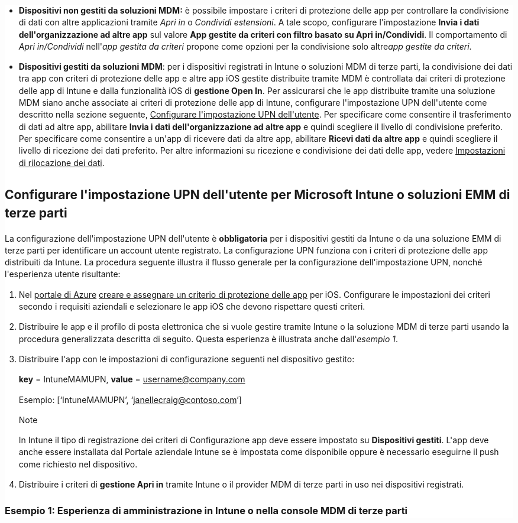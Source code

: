 - **Dispositivi non gestiti da soluzioni MDM:** è possibile impostare i criteri di protezione delle app per controllare la condivisione di dati con altre applicazioni tramite *Apri in* o *Condividi estensioni*.  A tale scopo, configurare l'impostazione **Invia i dati dell'organizzazione ad altre app** sul valore **App gestite da criteri con filtro basato su Apri in/Condividi**.  Il comportamento di *Apri in/Condividi* nell'*app gestita da criteri* propone come opzioni per la condivisione solo altre*app gestite da criteri*. 

- **Dispositivi gestiti da soluzioni MDM**: per i dispositivi registrati in Intune o soluzioni MDM di terze parti, la condivisione dei dati tra app con criteri di protezione delle app e altre app iOS gestite distribuite tramite MDM è controllata dai criteri di protezione delle app di Intune e dalla funzionalità iOS di **gestione Open In**. Per assicurarsi che le app distribuite tramite una soluzione MDM siano anche associate ai criteri di protezione delle app di Intune, configurare l'impostazione UPN dell'utente come descritto nella sezione seguente, [Configurare l'impostazione UPN dell'utente](data-transfer-between-apps-manage-ios.md#configure-user-upn-setting-for-microsoft-intune-or-third-party-emm). Per specificare come consentire il trasferimento di dati ad altre app, abilitare **Invia i dati dell'organizzazione ad altre app** e quindi scegliere il livello di condivisione preferito. Per specificare come consentire a un'app di ricevere dati da altre app, abilitare **Ricevi dati da altre app** e quindi scegliere il livello di ricezione dei dati preferito. Per altre informazioni su ricezione e condivisione dei dati delle app, vedere [Impostazioni di rilocazione dei dati](app-protection-policy-settings-ios.md#data-protection).

## <a name="configure-user-upn-setting-for-microsoft-intune-or-third-party-emm"></a>Configurare l'impostazione UPN dell'utente per Microsoft Intune o soluzioni EMM di terze parti
La configurazione dell'impostazione UPN dell'utente è **obbligatoria** per i dispositivi gestiti da Intune o da una soluzione EMM di terze parti per identificare un account utente registrato. La configurazione UPN funziona con i criteri di protezione delle app distribuiti da Intune. La procedura seguente illustra il flusso generale per la configurazione dell'impostazione UPN, nonché l'esperienza utente risultante:

1. Nel [portale di Azure](https://portal.azure.com) [creare e assegnare un criterio di protezione delle app](app-protection-policies.md) per iOS. Configurare le impostazioni dei criteri secondo i requisiti aziendali e selezionare le app iOS che devono rispettare questi criteri.

2. Distribuire le app e il profilo di posta elettronica che si vuole gestire tramite Intune o la soluzione MDM di terze parti usando la procedura generalizzata descritta di seguito. Questa esperienza è illustrata anche dall'*esempio 1*.

3. Distribuire l'app con le impostazioni di configurazione seguenti nel dispositivo gestito:

      **key** = IntuneMAMUPN, **value** = <username@company.com>

      Esempio: [‘IntuneMAMUPN’, ‘janellecraig@contoso.com’]
      
     > [!NOTE]
     > In Intune il tipo di registrazione dei criteri di Configurazione app deve essere impostato su **Dispositivi gestiti**.
     > L'app deve anche essere installata dal Portale aziendale Intune se è impostata come disponibile oppure è necessario eseguirne il push come richiesto nel dispositivo. 

4. Distribuire i criteri di **gestione Apri in** tramite Intune o il provider MDM di terze parti in uso nei dispositivi registrati.


### <a name="example-1-admin-experience-in-intune-or-third-party-mdm-console"></a>Esempio 1: Esperienza di amministrazione in Intune o nella console MDM di terze parti

